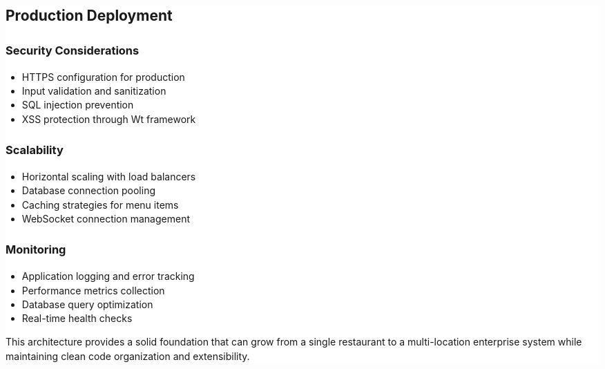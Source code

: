 ## Production Deployment

### Security Considerations
- HTTPS configuration for production
- Input validation and sanitization
- SQL injection prevention
- XSS protection through Wt framework

### Scalability
- Horizontal scaling with load balancers
- Database connection pooling
- Caching strategies for menu items
- WebSocket connection management

### Monitoring
- Application logging and error tracking
- Performance metrics collection
- Database query optimization
- Real-time health checks

This architecture provides a solid foundation that can grow from a single restaurant to a multi-location enterprise system while maintaining clean code organization and extensibility.